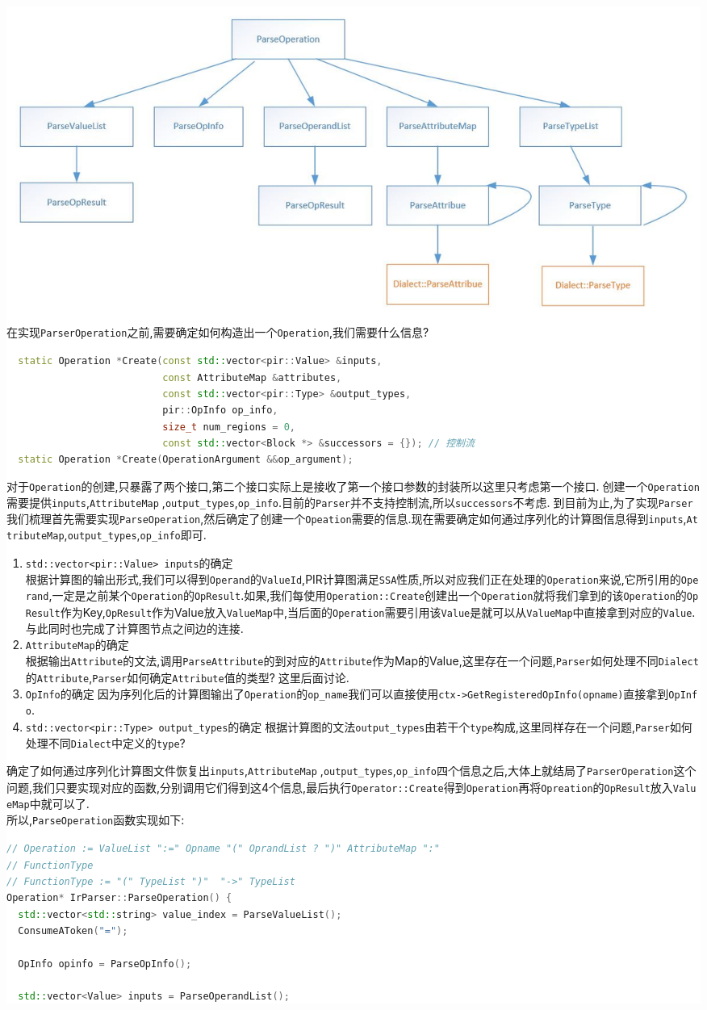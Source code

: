 ![ParseOperation流程](./images/ParseOperation.JPG)
在实现`ParserOperation`之前,需要确定如何构造出一个`Operation`,我们需要什么信息?

```c++
  static Operation *Create(const std::vector<pir::Value> &inputs,
                           const AttributeMap &attributes,
                           const std::vector<pir::Type> &output_types,
                           pir::OpInfo op_info,
                           size_t num_regions = 0,
                           const std::vector<Block *> &successors = {}); // 控制流
  static Operation *Create(OperationArgument &&op_argument);
```
对于`Operation`的创建,只暴露了两个接口,第二个接口实际上是接收了第一个接口参数的封装所以这里只考虑第一个接口.
创建一个`Operation`需要提供`inputs`,`AttributeMap`
,`output_types`,`op_info`.目前的`Parser`并不支持控制流,所以`successors`不考虑.
到目前为止,为了实现`Parser`我们梳理首先需要实现`ParseOperation`,然后确定了创建一个`Opeation`需要的信息.现在需要确定如何通过序列化的计算图信息得到`inputs`,`AttributeMap`,`output_types`,`op_info`即可.
1. `std::vector<pir::Value> inputs`的确定<br>
根据计算图的输出形式,我们可以得到`Operand`的`ValueId`,PIR计算图满足`SSA`性质,所以对应我们正在处理的`Operation`来说,它所引用的`Operand`,一定是之前某个`Operation`的`OpResult`.如果,我们每使用`Operation::Create`创建出一个`Operation`就将我们拿到的该`Operation`的`OpResult`作为Key,`OpResult`作为Value放入`ValueMap`中,当后面的`Operation`需要引用该`Value`是就可以从`ValueMap`中直接拿到对应的`Value`.与此同时也完成了计算图节点之间边的连接.
2. `AttributeMap`的确定<br>
根据输出`Attribute`的文法,调用`ParseAttribute`的到对应的`Attribute`作为Map的Value,这里存在一个问题,`Parser`如何处理不同`Dialect`的`Attribute`,`Parser`如何确定`Attribute`值的类型? 这里后面讨论.
3. `OpInfo`的确定
因为序列化后的计算图输出了`Operation`的`op_name`我们可以直接使用`ctx->GetRegisteredOpInfo(opname)`直接拿到`OpInfo`.
4. `std::vector<pir::Type> output_types`的确定
根据计算图的文法`output_types`由若干个`type`构成,这里同样存在一个问题,`Parser`如何处理不同`Dialect`中定义的`type`?

确定了如何通过序列化计算图文件恢复出`inputs`,`AttributeMap`
,`output_types`,`op_info`四个信息之后,大体上就结局了`ParserOperation`这个问题,我们只要实现对应的函数,分别调用它们得到这4个信息,最后执行`Operator::Create`得到`Operation`再将`Opreation`的`OpResult`放入`ValueMap`中就可以了.<br>
所以,`ParseOperation`函数实现如下:
```C++
// Operation := ValueList ":=" Opname "(" OprandList ? ")" AttributeMap ":"
// FunctionType
// FunctionType := "(" TypeList ")"  "->" TypeList
Operation* IrParser::ParseOperation() {
  std::vector<std::string> value_index = ParseValueList();
  ConsumeAToken("=");

  OpInfo opinfo = ParseOpInfo();

  std::vector<Value> inputs = ParseOperandList();
```